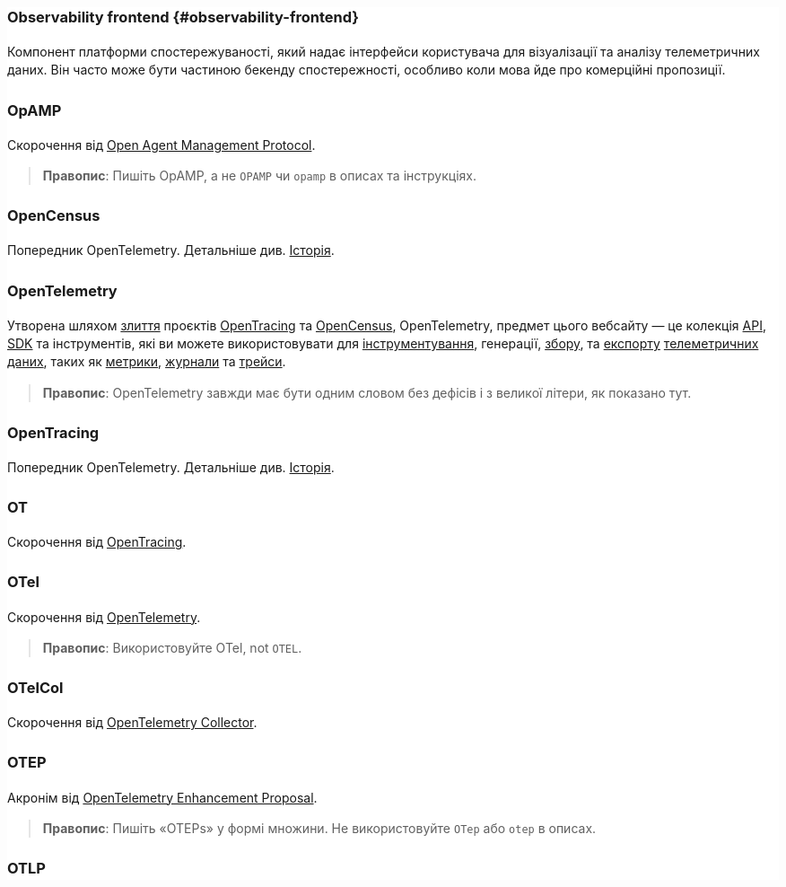 ### Observability frontend {#observability-frontend}

Компонент платформи спостережуваності, який надає інтерфейси користувача для візуалізації та аналізу телеметричних даних. Він часто може бути частиною бекенду спостережності, особливо коли мова йде про комерційні пропозиції.

### OpAMP

Скорочення від [Open Agent Management Protocol](/docs/collector/management/#opamp).

> **Правопис**: Пишіть OpAMP, а не `OPAMP` чи `opamp` в описах та інструкціях.

### OpenCensus

Попередник OpenTelemetry. Детальніше див. [Історія](/docs/what-is-opentelemetry/#history).

### OpenTelemetry

Утворена шляхом [злиття][merger] проєктів [OpenTracing](#opentracing) та [OpenCensus](#opencensus), OpenTelemetry, предмет цього вебсайту — це колекція [API](#api), [SDK](#sdk) та інструментів, які ви можете використовувати для [інструментування](/docs/concepts/instrumentation/), генерації, [збору](/docs/concepts/components/#collector), та [експорту](/docs/concepts/components/#exporters) [телеметричних даних](/docs/concepts/signals/), таких як [метрики](#metric), [журнали](#log) та [трейси](#trace).

> **Правопис**: OpenTelemetry завжди має бути одним словом без дефісів і з великої літери, як показано тут.

[merger]: /docs/what-is-opentelemetry/#history

### OpenTracing

Попередник OpenTelemetry. Детальніше див. [Історія](/docs/what-is-opentelemetry/#history).

### OT

Скорочення від [OpenTracing](#opentracing).

### OTel

Скорочення від [OpenTelemetry](/docs/what-is-opentelemetry/).

> **Правопис**: Використовуйте OTel, not `OTEL`.

### OTelCol

Скорочення від [OpenTelemetry Collector](#collector).

### OTEP

Акронім від [OpenTelemetry Enhancement Proposal].

> **Правопис**: Пишіть «OTEPs» у формі множини. Не використовуйте `OTep` або `otep` в описах.

[OpenTelemetry Enhancement Proposal]: https://github.com/open-telemetry/opentelemetry-specification/blob/main/oteps/README.md

### OTLP


[OpenTelemetry Collector]: /docs/collector/
[attribute]: /docs/specs/otel/common/#attributes
[baggage]: /docs/specs/otel/baggage/api/
[context propagation]: /docs/specs/otel/overview#context-propagation
[dag]: https://uk.wikipedia.org/wiki/Спрямований_ациклічний_граф
[distributed tracing]: ../signals/traces/
[distributions]: ../distributions/
[field]: /docs/specs/otel/logs/data-model#field-kinds
[http]: https://en.wikipedia.org/wiki/Hypertext_Transfer_Protocol
[instrumented library]: /docs/specs/otel/glossary/#instrumented-library
[json]: https://en.wikipedia.org/wiki/JSON
[log record]: /docs/specs/otel/glossary#log-record
[log]: /docs/specs/otel/glossary#log
[metric]: ../signals/metrics/
[opentelemetry-proto]: https://github.com/open-telemetry/opentelemetry-proto
[propagators]: /docs/languages/go/instrumentation/#propagators-and-context
[receiver]: /docs/collector/configuration/#receivers
[rest]: https://en.wikipedia.org/wiki/Representational_state_transfer
[rpc]: https://en.wikipedia.org/wiki/Remote_procedure_call
[sampling]: /docs/specs/otel/trace/sdk#sampling
[signals]: ../signals/
[span]: /docs/specs/otel/trace/api#span
[spec-instrumentation-lib]: /docs/specs/otel/glossary/#instrumentation-library
[specification]: ../components/#specification
[status]: /docs/specs/otel/trace/api#set-status
[tracer]: /docs/specs/otel/trace/api#tracer
[traces]: /docs/specs/otel/overview#traces
[zpages]: https://github.com/open-telemetry/opentelemetry-specification/blob/main/development/trace/zpages.md